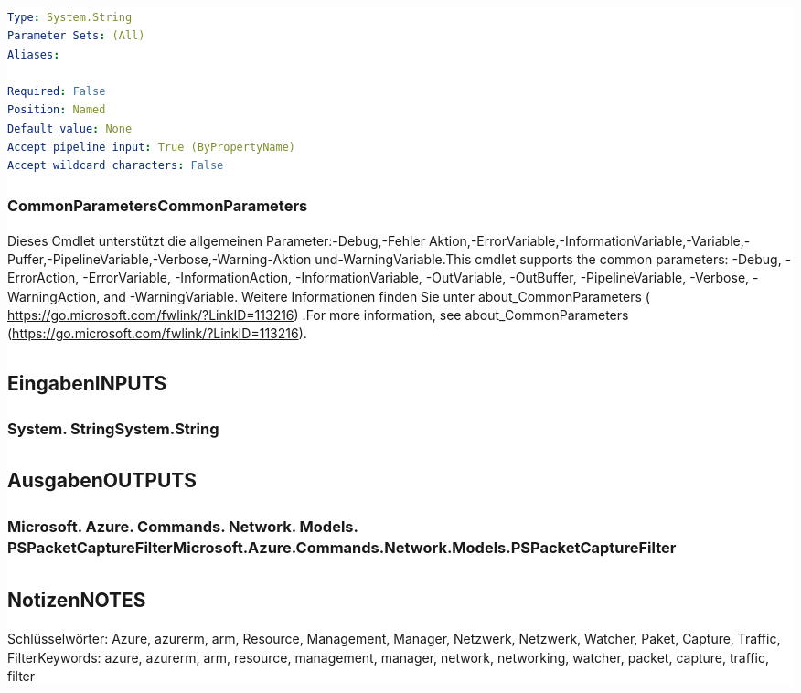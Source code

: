 ```yaml
Type: System.String
Parameter Sets: (All)
Aliases:

Required: False
Position: Named
Default value: None
Accept pipeline input: True (ByPropertyName)
Accept wildcard characters: False
```

### <span data-ttu-id="4b4ab-140">CommonParameters</span><span class="sxs-lookup"><span data-stu-id="4b4ab-140">CommonParameters</span></span>
<span data-ttu-id="4b4ab-141">Dieses Cmdlet unterstützt die allgemeinen Parameter:-Debug,-Fehler Aktion,-ErrorVariable,-InformationVariable,-Variable,-Puffer,-PipelineVariable,-Verbose,-Warning-Aktion und-WarningVariable.</span><span class="sxs-lookup"><span data-stu-id="4b4ab-141">This cmdlet supports the common parameters: -Debug, -ErrorAction, -ErrorVariable, -InformationAction, -InformationVariable, -OutVariable, -OutBuffer, -PipelineVariable, -Verbose, -WarningAction, and -WarningVariable.</span></span> <span data-ttu-id="4b4ab-142">Weitere Informationen finden Sie unter about_CommonParameters ( https://go.microsoft.com/fwlink/?LinkID=113216) .</span><span class="sxs-lookup"><span data-stu-id="4b4ab-142">For more information, see about_CommonParameters (https://go.microsoft.com/fwlink/?LinkID=113216).</span></span>

## <span data-ttu-id="4b4ab-143">Eingaben</span><span class="sxs-lookup"><span data-stu-id="4b4ab-143">INPUTS</span></span>

### <span data-ttu-id="4b4ab-144">System. String</span><span class="sxs-lookup"><span data-stu-id="4b4ab-144">System.String</span></span>

## <span data-ttu-id="4b4ab-145">Ausgaben</span><span class="sxs-lookup"><span data-stu-id="4b4ab-145">OUTPUTS</span></span>

### <span data-ttu-id="4b4ab-146">Microsoft. Azure. Commands. Network. Models. PSPacketCaptureFilter</span><span class="sxs-lookup"><span data-stu-id="4b4ab-146">Microsoft.Azure.Commands.Network.Models.PSPacketCaptureFilter</span></span>

## <span data-ttu-id="4b4ab-147">Notizen</span><span class="sxs-lookup"><span data-stu-id="4b4ab-147">NOTES</span></span>
<span data-ttu-id="4b4ab-148">Schlüsselwörter: Azure, azurerm, arm, Resource, Management, Manager, Netzwerk, Netzwerk, Watcher, Paket, Capture, Traffic, Filter</span><span class="sxs-lookup"><span data-stu-id="4b4ab-148">Keywords: azure, azurerm, arm, resource, management, manager, network, networking, watcher, packet, capture, traffic, filter</span></span> 
